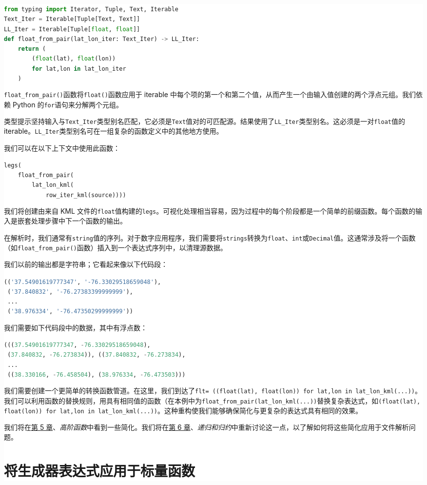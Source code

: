 ```py
from typing import Iterator, Tuple, Text, Iterable
Text_Iter = Iterable[Tuple[Text, Text]]
LL_Iter = Iterable[Tuple[float, float]]
def float_from_pair(lat_lon_iter: Text_Iter) -> LL_Iter:
    return (
        (float(lat), float(lon)) 
        for lat,lon in lat_lon_iter
    )
```

`float_from_pair()`函数将`float()`函数应用于 iterable 中每个项的第一个和第二个值，从而产生一个由输入值创建的两个浮点元组。我们依赖 Python 的`for`语句来分解两个元组。

类型提示坚持输入与`Text_Iter`类型别名匹配，它必须是`Text`值对的可匹配源。结果使用了`LL_Iter`类型别名。这必须是一对`float`值的 iterable。`LL_Iter`类型别名可在一组复杂的函数定义中的其他地方使用。

我们可以在以下上下文中使用此函数：

```py
legs(
    float_from_pair(
        lat_lon_kml(
            row_iter_kml(source))))  
```

我们将创建由来自 KML 文件的`float`值构建的`legs`。可视化处理相当容易，因为过程中的每个阶段都是一个简单的前缀函数。每个函数的输入是嵌套处理步骤中下一个函数的输出。

在解析时，我们通常有`string`值的序列。对于数字应用程序，我们需要将`strings`转换为`float`、`int`或`Decimal`值。这通常涉及将一个函数（如`float_from_pair()`函数）插入到一个表达式序列中，以清理源数据。

我们以前的输出都是字符串；它看起来像以下代码段：

```py
(('37.54901619777347', '-76.33029518659048'), 
 ('37.840832', '-76.27383399999999'), 
 ... 
 ('38.976334', '-76.47350299999999'))  
```

我们需要如下代码段中的数据，其中有浮点数：

```py
(((37.54901619777347, -76.33029518659048), 
 (37.840832, -76.273834)), ((37.840832, -76.273834), 
 ... 
 ((38.330166, -76.458504), (38.976334, -76.473503)))

```

我们需要创建一个更简单的转换函数管道。在这里，我们到达了`flt= ((float(lat), float(lon)) for lat,lon in lat_lon_kml(...))`。我们可以利用函数的替换规则，用具有相同值的函数（在本例中为`float_from_pair(lat_lon_kml(...))`替换复杂表达式，如`(float(lat), float(lon)) for lat,lon in lat_lon_kml(...))`。这种重构使我们能够确保简化与更复杂的表达式具有相同的效果。

我们将在[第 5 章](05.html)、*高阶函数*中看到一些简化。我们将在[第 6 章](06.html)、*递归和归约*中重新讨论这一点，以了解如何将这些简化应用于文件解析问题。

# 将生成器表达式应用于标量函数
